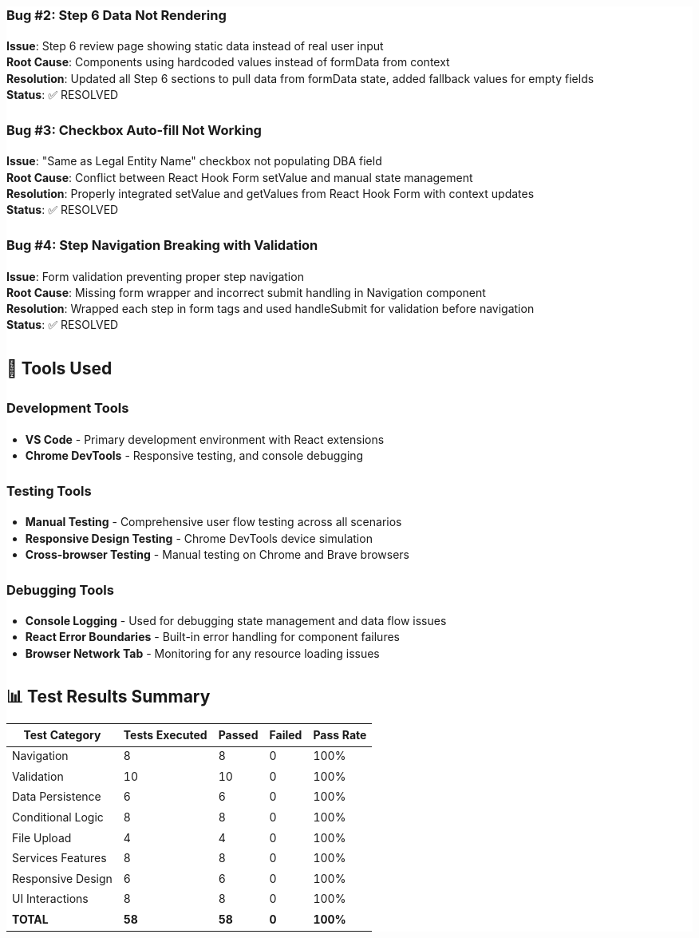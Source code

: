 ### Bug #2: Step 6 Data Not Rendering
**Issue**: Step 6 review page showing static data instead of real user input  
**Root Cause**: Components using hardcoded values instead of formData from context  
**Resolution**: Updated all Step 6 sections to pull data from formData state, added fallback values for empty fields  
**Status**: ✅ RESOLVED

### Bug #3: Checkbox Auto-fill Not Working
**Issue**: "Same as Legal Entity Name" checkbox not populating DBA field  
**Root Cause**: Conflict between React Hook Form setValue and manual state management  
**Resolution**: Properly integrated setValue and getValues from React Hook Form with context updates  
**Status**: ✅ RESOLVED

### Bug #4: Step Navigation Breaking with Validation
**Issue**: Form validation preventing proper step navigation  
**Root Cause**: Missing form wrapper and incorrect submit handling in Navigation component  
**Resolution**: Wrapped each step in form tags and used handleSubmit for validation before navigation  
**Status**: ✅ RESOLVED

## 🔧 Tools Used

### Development Tools
- **VS Code** - Primary development environment with React extensions
- **Chrome DevTools** - Responsive testing, and console debugging

### Testing Tools
- **Manual Testing** - Comprehensive user flow testing across all scenarios
- **Responsive Design Testing** - Chrome DevTools device simulation
- **Cross-browser Testing** - Manual testing on Chrome and Brave browsers

### Debugging Tools
- **Console Logging** - Used for debugging state management and data flow issues
- **React Error Boundaries** - Built-in error handling for component failures
- **Browser Network Tab** - Monitoring for any resource loading issues

## 📊 Test Results Summary

| Test Category | Tests Executed | Passed | Failed | Pass Rate |
|--------------|----------------|---------|---------|-----------|
| Navigation | 8 | 8 | 0 | 100% |
| Validation | 10 | 10 | 0 | 100% |
| Data Persistence | 6 | 6 | 0 | 100% |
| Conditional Logic | 8 | 8 | 0 | 100% |
| File Upload | 4 | 4 | 0 | 100% |
| Services Features | 8 | 8 | 0 | 100% |
| Responsive Design | 6 | 6 | 0 | 100% |
| UI Interactions | 8 | 8 | 0 | 100% |
| **TOTAL** | **58** | **58** | **0** | **100%** |
